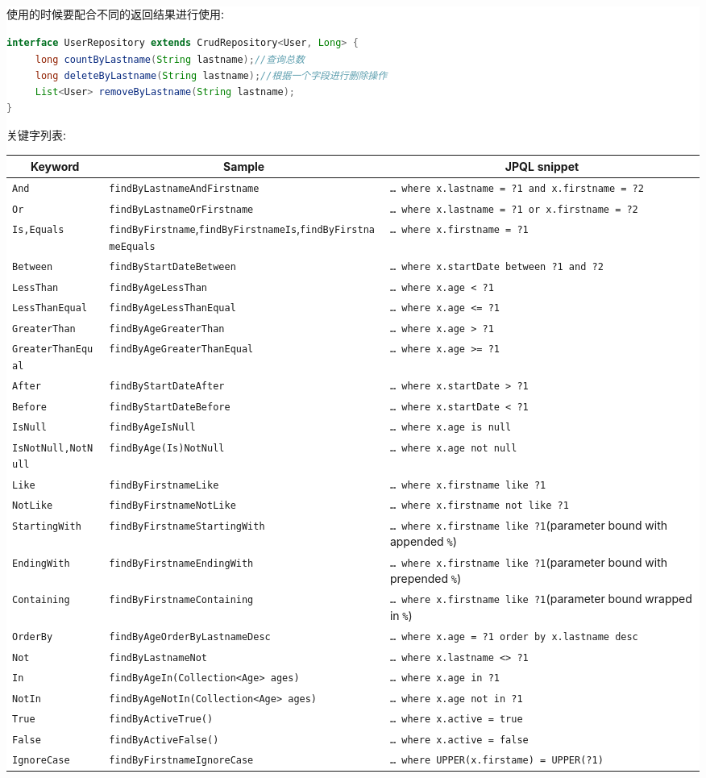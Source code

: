 使用的时候要配合不同的返回结果进行使用:

```java
interface UserRepository extends CrudRepository<User, Long> {
     long countByLastname(String lastname);//查询总数
     long deleteByLastname(String lastname);//根据一个字段进行删除操作
     List<User> removeByLastname(String lastname);
}
```

关键字列表:

| Keyword             | Sample                                                       | JPQL snippet                                                 |
| ------------------- | ------------------------------------------------------------ | ------------------------------------------------------------ |
| `And`               | `findByLastnameAndFirstname`                                 | `… where x.lastname = ?1 and x.firstname = ?2`               |
| `Or`                | `findByLastnameOrFirstname`                                  | `… where x.lastname = ?1 or x.firstname = ?2`                |
| `Is,Equals`         | `findByFirstname`,`findByFirstnameIs`,`findByFirstnameEquals` | `… where x.firstname = ?1`                                   |
| `Between`           | `findByStartDateBetween`                                     | `… where x.startDate between ?1 and ?2`                      |
| `LessThan`          | `findByAgeLessThan`                                          | `… where x.age < ?1`                                         |
| `LessThanEqual`     | `findByAgeLessThanEqual`                                     | `… where x.age <= ?1`                                        |
| `GreaterThan`       | `findByAgeGreaterThan`                                       | `… where x.age > ?1`                                         |
| `GreaterThanEqual`  | `findByAgeGreaterThanEqual`                                  | `… where x.age >= ?1`                                        |
| `After`             | `findByStartDateAfter`                                       | `… where x.startDate > ?1`                                   |
| `Before`            | `findByStartDateBefore`                                      | `… where x.startDate < ?1`                                   |
| `IsNull`            | `findByAgeIsNull`                                            | `… where x.age is null`                                      |
| `IsNotNull,NotNull` | `findByAge(Is)NotNull`                                       | `… where x.age not null`                                     |
| `Like`              | `findByFirstnameLike`                                        | `… where x.firstname like ?1`                                |
| `NotLike`           | `findByFirstnameNotLike`                                     | `… where x.firstname not like ?1`                            |
| `StartingWith`      | `findByFirstnameStartingWith`                                | `… where x.firstname like ?1`(parameter bound with appended `%`) |
| `EndingWith`        | `findByFirstnameEndingWith`                                  | `… where x.firstname like ?1`(parameter bound with prepended `%`) |
| `Containing`        | `findByFirstnameContaining`                                  | `… where x.firstname like ?1`(parameter bound wrapped in `%`) |
| `OrderBy`           | `findByAgeOrderByLastnameDesc`                               | `… where x.age = ?1 order by x.lastname desc`                |
| `Not`               | `findByLastnameNot`                                          | `… where x.lastname <> ?1`                                   |
| `In`                | `findByAgeIn(Collection<Age> ages)`                          | `… where x.age in ?1`                                        |
| `NotIn`             | `findByAgeNotIn(Collection<Age> ages)`                       | `… where x.age not in ?1`                                    |
| `True`              | `findByActiveTrue()`                                         | `… where x.active = true`                                    |
| `False`             | `findByActiveFalse()`                                        | `… where x.active = false`                                   |
| `IgnoreCase`        | `findByFirstnameIgnoreCase`                                  | `… where UPPER(x.firstame) = UPPER(?1)`                      |
